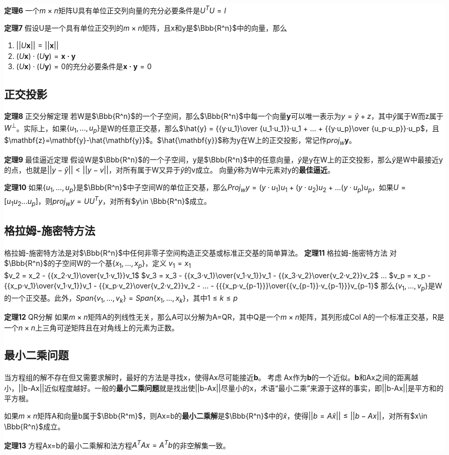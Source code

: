**定理6**
一个$m\times n$矩阵U具有单位正交列向量的充分必要条件是$U^TU=I$

**定理7**
假设U是一个具有单位正交列的$m\times n$矩阵，且x和y是$\Bbb{R^n}$中的向量，那么

1. $||U\mathbf{x}|| = ||\mathbf{x}||$
2. $(U\mathbf{x})·(U\mathbf{y}) = \mathbf{x·y}$
3. $(U\mathbf{x})·(U\mathbf{y}) = 0$的充分必要条件是$\mathbf{x·y} = 0$

## 正交投影

**定理8** 正交分解定理
若W是$\Bbb{R^n}$的一个子空间，那么$\Bbb{R^n}$中每一个向量**y**可以唯一表示为$y = \hat{y} + z$，其中$\hat{y}$属于W而z属于$W^{\bot}$。实际上，如果$\{u_1,...,u_p\}$是W的任意正交基，那么$\hat{y} = {{y·u_1}\over {u_1·u_1}}·u_1 + ... + {{y·u_p}\over {u_p·u_p}}·u_p$，且$\mathbf{z}=\mathbf{y}-\hat{\mathbf{y}}$。$\hat{\mathbf{y}}$称为y在W上的正交投影，常记作$proj_w\mathbf{y}$。

**定理9** 最佳逼近定理
假设W是$\Bbb{R^n}$的一个子空间，y是$\Bbb{R^n}$中的任意向量，$\hat{y}$是y在W上的正交投影，那么$\hat{y}$是W中最接近y的点，也就是$||y-\hat{y}||\lt ||y-v||$，对所有属于W又异于$\hat{y}$的v成立。
向量$\hat{y}$称为W中元素对y的**最佳逼近**。

**定理10**
如果$\{u_1,...,u_p\}$是$\Bbb{R^n}$中子空间W的单位正交基，那么$Proj_wy=(y·u_1)u_1+(y·u_2)u_2+...(y·u_p)u_p$，如果$U=[u_1 u_2 ... u_p]$，则$proj_wy = UU^Ty$，对所有$y\in \Bbb{R^n}$成立。

## 格拉姆-施密特方法

格拉姆-施密特方法是对$\Bbb{R^n}$中任何非零子空间构造正交基或标准正交基的简单算法。
**定理11** 格拉姆-施密特方法
对$\Bbb{R^n}$的子空间W的一个基$\{x_1,...,x_p\}$，定义
$v_1 = x_1$  
$v_2 = x_2 - {{x_2·v_1}\over{v_1·v_1}}v_1$
$v_3 = x_3 - {{x_3·v_1}\over{v_1·v_1}}v_1 - {{x_3·v_2}\over{v_2·v_2}}v_2$
...
$v_p = x_p - {{x_p·v_1}\over{v_1·v_1}}v_1 - {{x_p·v_2}\over{v_2·v_2}}v_2 - ... -  {{{x_p·v_{p-1}}}\over{{v_{p-1}}·v_{p-1}}}v_{p-1}$
那么$\{v_1,...,v_p\}$是W的一个正交基。此外，$Span\{v_1,...,v_k\} = Span\{x_1,...,x_k\}$，其中$1\leq k \leq p$

**定理12** QR分解
如果$m\times n$矩阵A的列线性无关，那么A可以分解为A=QR，其中Q是一个$m\times n$矩阵，其列形成Col A的一个标准正交基，R是一个$n\times n$上三角可逆矩阵且在对角线上的元素为正数。

## 最小二乘问题

当方程组的解不存在但又需要求解时，最好的方法是寻找x，使得Ax尽可能接近**b**。
考虑 Ax作为**b**的一个近似。**b**和Ax之间的距离越小，||b-Ax||近似程度越好。一般的**最小二乘问题**就是找出使||b-Ax||尽量小的x，术语“最小二乘”来源于这样的事实，即||b-Ax||是平方和的平方根。

如果$m\times n$矩阵A和向量b属于$\Bbb{R^m}$，则Ax=b的**最小二乘解**是$\Bbb{R^n}$中的$\hat{x}$，使得$||b=A\hat{x}||\leq ||b-Ax||$，对所有$x\in \Bbb{R^n}$成立。

**定理13**
方程Ax=b的最小二乘解和法方程$A^TAx=A^Tb$的非空解集一致。
